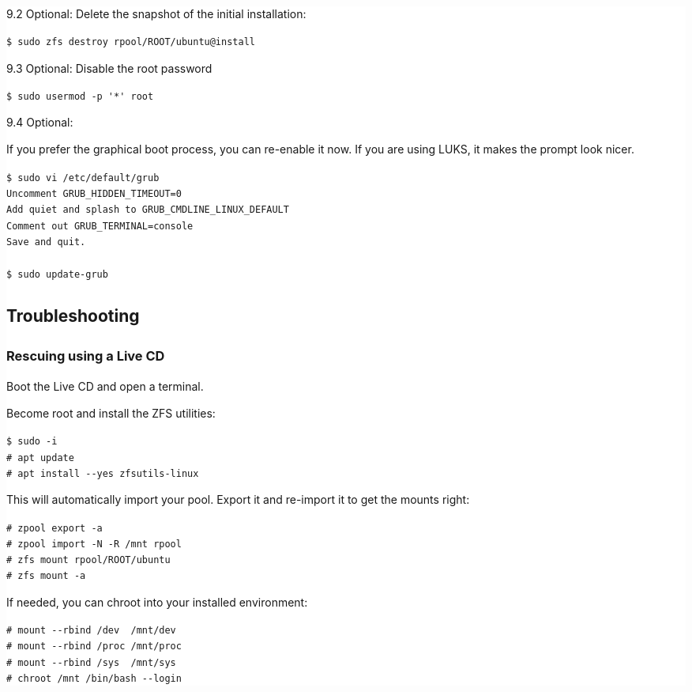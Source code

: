 9.2  Optional: Delete the snapshot of the initial installation:

    $ sudo zfs destroy rpool/ROOT/ubuntu@install

9.3  Optional: Disable the root password

    $ sudo usermod -p '*' root

9.4  Optional:

If you prefer the graphical boot process, you can re-enable it now. If you are using LUKS, it makes the prompt look nicer.

    $ sudo vi /etc/default/grub
    Uncomment GRUB_HIDDEN_TIMEOUT=0
    Add quiet and splash to GRUB_CMDLINE_LINUX_DEFAULT
    Comment out GRUB_TERMINAL=console
    Save and quit.

    $ sudo update-grub

## Troubleshooting

### Rescuing using a Live CD

Boot the Live CD and open a terminal.

Become root and install the ZFS utilities:

    $ sudo -i
    # apt update
    # apt install --yes zfsutils-linux

This will automatically import your pool. Export it and re-import it to get the mounts right:

    # zpool export -a
    # zpool import -N -R /mnt rpool
    # zfs mount rpool/ROOT/ubuntu
    # zfs mount -a

If needed, you can chroot into your installed environment:

    # mount --rbind /dev  /mnt/dev
    # mount --rbind /proc /mnt/proc
    # mount --rbind /sys  /mnt/sys
    # chroot /mnt /bin/bash --login
